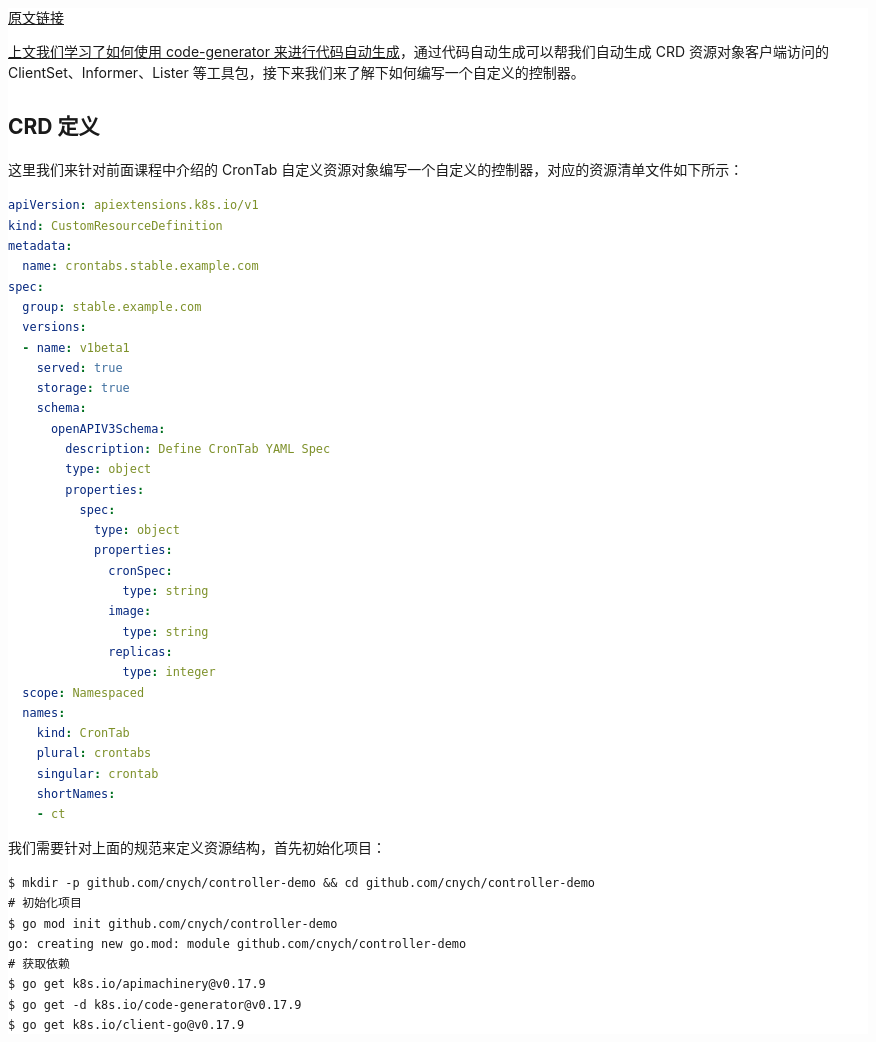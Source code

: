 [原文链接](https://mp.weixin.qq.com/s/mK2OW_FsZ16GMIy9Vmh5_g)

[上文我们学习了如何使用 code-generator 来进行代码自动生成](http://mp.weixin.qq.com/s?__biz=MzU4NjcwMTk1Ng==&mid=2247483958&idx=1&sn=19e5f4b0812f2af5a628de7c7223c882&chksm=fdf60fddca8186cbd876629265ecb3eee0effb79994a80f9ceccbd4883501d60823097f2f1df&scene=21#wechat_redirect)，通过代码自动生成可以帮我们自动生成 CRD 资源对象客户端访问的 ClientSet、Informer、Lister 等工具包，接下来我们来了解下如何编写一个自定义的控制器。

## CRD 定义

这里我们来针对前面课程中介绍的 CronTab 自定义资源对象编写一个自定义的控制器，对应的资源清单文件如下所示：

```yaml
apiVersion: apiextensions.k8s.io/v1
kind: CustomResourceDefinition
metadata:
  name: crontabs.stable.example.com
spec:
  group: stable.example.com
  versions:
  - name: v1beta1  
    served: true 
    storage: true 
    schema:  
      openAPIV3Schema:
        description: Define CronTab YAML Spec
        type: object
        properties:
          spec:
            type: object
            properties:
              cronSpec:
                type: string
              image:
                type: string
              replicas:
                type: integer
  scope: Namespaced
  names:
    kind: CronTab
    plural: crontabs
    singular: crontab    
    shortNames:
    - ct
```

我们需要针对上面的规范来定义资源结构，首先初始化项目：

```shell
$ mkdir -p github.com/cnych/controller-demo && cd github.com/cnych/controller-demo
# 初始化项目
$ go mod init github.com/cnych/controller-demo
go: creating new go.mod: module github.com/cnych/controller-demo
# 获取依赖
$ go get k8s.io/apimachinery@v0.17.9
$ go get -d k8s.io/code-generator@v0.17.9
$ go get k8s.io/client-go@v0.17.9
```
